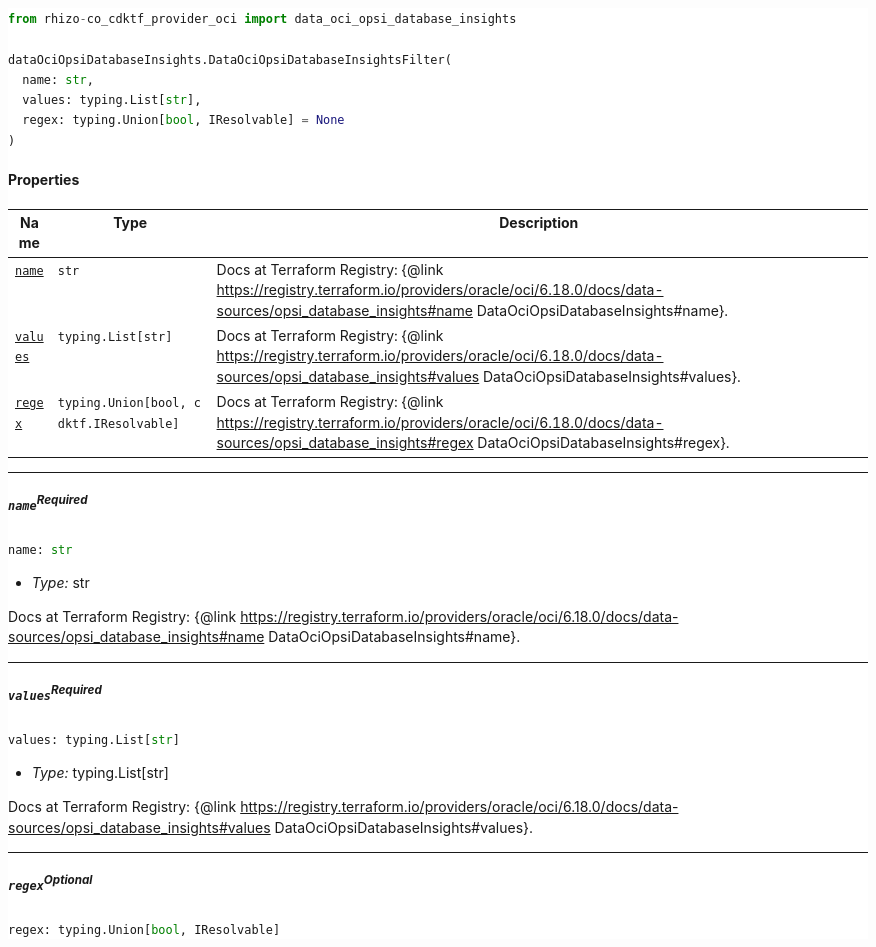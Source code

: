 ```python
from rhizo-co_cdktf_provider_oci import data_oci_opsi_database_insights

dataOciOpsiDatabaseInsights.DataOciOpsiDatabaseInsightsFilter(
  name: str,
  values: typing.List[str],
  regex: typing.Union[bool, IResolvable] = None
)
```

#### Properties <a name="Properties" id="Properties"></a>

| **Name** | **Type** | **Description** |
| --- | --- | --- |
| <code><a href="#rhizo-co-terraform-provider-oci.dataOciOpsiDatabaseInsights.DataOciOpsiDatabaseInsightsFilter.property.name">name</a></code> | <code>str</code> | Docs at Terraform Registry: {@link https://registry.terraform.io/providers/oracle/oci/6.18.0/docs/data-sources/opsi_database_insights#name DataOciOpsiDatabaseInsights#name}. |
| <code><a href="#rhizo-co-terraform-provider-oci.dataOciOpsiDatabaseInsights.DataOciOpsiDatabaseInsightsFilter.property.values">values</a></code> | <code>typing.List[str]</code> | Docs at Terraform Registry: {@link https://registry.terraform.io/providers/oracle/oci/6.18.0/docs/data-sources/opsi_database_insights#values DataOciOpsiDatabaseInsights#values}. |
| <code><a href="#rhizo-co-terraform-provider-oci.dataOciOpsiDatabaseInsights.DataOciOpsiDatabaseInsightsFilter.property.regex">regex</a></code> | <code>typing.Union[bool, cdktf.IResolvable]</code> | Docs at Terraform Registry: {@link https://registry.terraform.io/providers/oracle/oci/6.18.0/docs/data-sources/opsi_database_insights#regex DataOciOpsiDatabaseInsights#regex}. |

---

##### `name`<sup>Required</sup> <a name="name" id="rhizo-co-terraform-provider-oci.dataOciOpsiDatabaseInsights.DataOciOpsiDatabaseInsightsFilter.property.name"></a>

```python
name: str
```

- *Type:* str

Docs at Terraform Registry: {@link https://registry.terraform.io/providers/oracle/oci/6.18.0/docs/data-sources/opsi_database_insights#name DataOciOpsiDatabaseInsights#name}.

---

##### `values`<sup>Required</sup> <a name="values" id="rhizo-co-terraform-provider-oci.dataOciOpsiDatabaseInsights.DataOciOpsiDatabaseInsightsFilter.property.values"></a>

```python
values: typing.List[str]
```

- *Type:* typing.List[str]

Docs at Terraform Registry: {@link https://registry.terraform.io/providers/oracle/oci/6.18.0/docs/data-sources/opsi_database_insights#values DataOciOpsiDatabaseInsights#values}.

---

##### `regex`<sup>Optional</sup> <a name="regex" id="rhizo-co-terraform-provider-oci.dataOciOpsiDatabaseInsights.DataOciOpsiDatabaseInsightsFilter.property.regex"></a>

```python
regex: typing.Union[bool, IResolvable]
```
